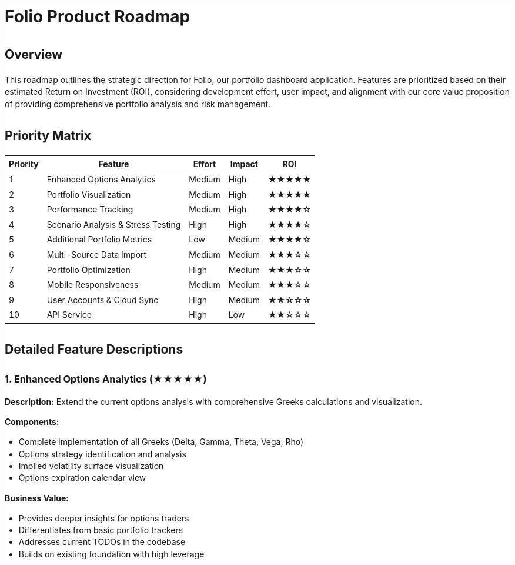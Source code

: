 # Folio Product Roadmap

## Overview

This roadmap outlines the strategic direction for Folio, our portfolio dashboard application. Features are prioritized based on their estimated Return on Investment (ROI), considering development effort, user impact, and alignment with our core value proposition of providing comprehensive portfolio analysis and risk management.

## Priority Matrix

| Priority | Feature | Effort | Impact | ROI |
|----------|---------|--------|--------|-----|
| 1 | Enhanced Options Analytics | Medium | High | ★★★★★ |
| 2 | Portfolio Visualization | Medium | High | ★★★★★ |
| 3 | Performance Tracking | Medium | High | ★★★★☆ |
| 4 | Scenario Analysis & Stress Testing | High | High | ★★★★☆ |
| 5 | Additional Portfolio Metrics | Low | Medium | ★★★★☆ |
| 6 | Multi-Source Data Import | Medium | Medium | ★★★☆☆ |
| 7 | Portfolio Optimization | High | Medium | ★★★☆☆ |
| 8 | Mobile Responsiveness | Medium | Medium | ★★★☆☆ |
| 9 | User Accounts & Cloud Sync | High | Medium | ★★☆☆☆ |
| 10 | API Service | High | Low | ★★☆☆☆ |

## Detailed Feature Descriptions

### 1. Enhanced Options Analytics (★★★★★)

**Description:** Extend the current options analysis with comprehensive Greeks calculations and visualization.

**Components:**
- Complete implementation of all Greeks (Delta, Gamma, Theta, Vega, Rho)
- Options strategy identification and analysis
- Implied volatility surface visualization
- Options expiration calendar view

**Business Value:**
- Provides deeper insights for options traders
- Differentiates from basic portfolio trackers
- Addresses current TODOs in the codebase
- Builds on existing foundation with high leverage
